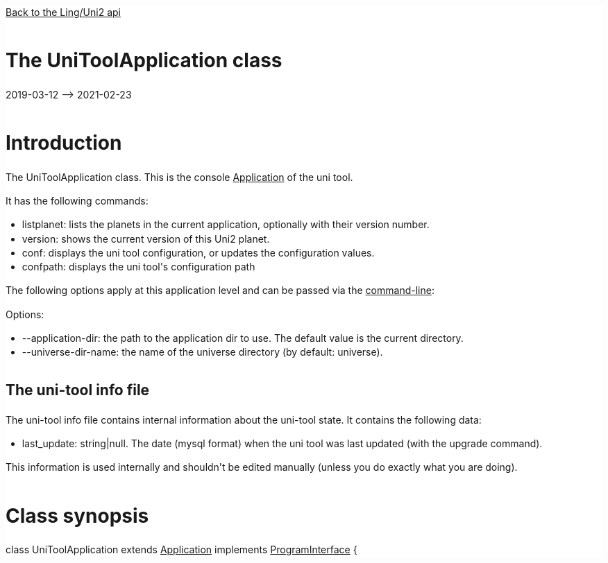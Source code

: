 [Back to the Ling/Uni2 api](https://github.com/lingtalfi/Uni2/blob/master/doc/api/Ling/Uni2.md)



The UniToolApplication class
================
2019-03-12 --> 2021-02-23






Introduction
============

The UniToolApplication class.
This is the console [Application](https://github.com/lingtalfi/CliTools/blob/master/doc/api/Ling/CliTools/Program/Application.md) of the uni tool.


It has the following commands:

- listplanet: lists the planets in the current application, optionally with their version number.
- version: shows the current version of this Uni2 planet.
- conf: displays the uni tool configuration, or updates the configuration values.
- confpath: displays the uni tool's configuration path



The following options apply at this application level and can be passed via the [command-line](https://github.com/lingtalfi/CliTools/blob/master/doc/pages/command-line.md):

Options:
- --application-dir: the path to the application dir to use. The default value is the current directory.
- --universe-dir-name: the name of the universe directory (by default: universe).




The uni-tool info file
-----------------------
The uni-tool info file contains internal information about the uni-tool state.
It contains the following data:

- last_update: string|null. The date (mysql format) when the uni tool was last updated (with the upgrade command).


This information is used internally and shouldn't be edited manually (unless you do exactly what you are doing).



Class synopsis
==============


class <span class="pl-k">UniToolApplication</span> extends [Application](https://github.com/lingtalfi/CliTools/blob/master/doc/api/Ling/CliTools/Program/Application.md) implements [ProgramInterface](https://github.com/lingtalfi/CliTools/blob/master/doc/api/Ling/CliTools/Program/ProgramInterface.md) {
